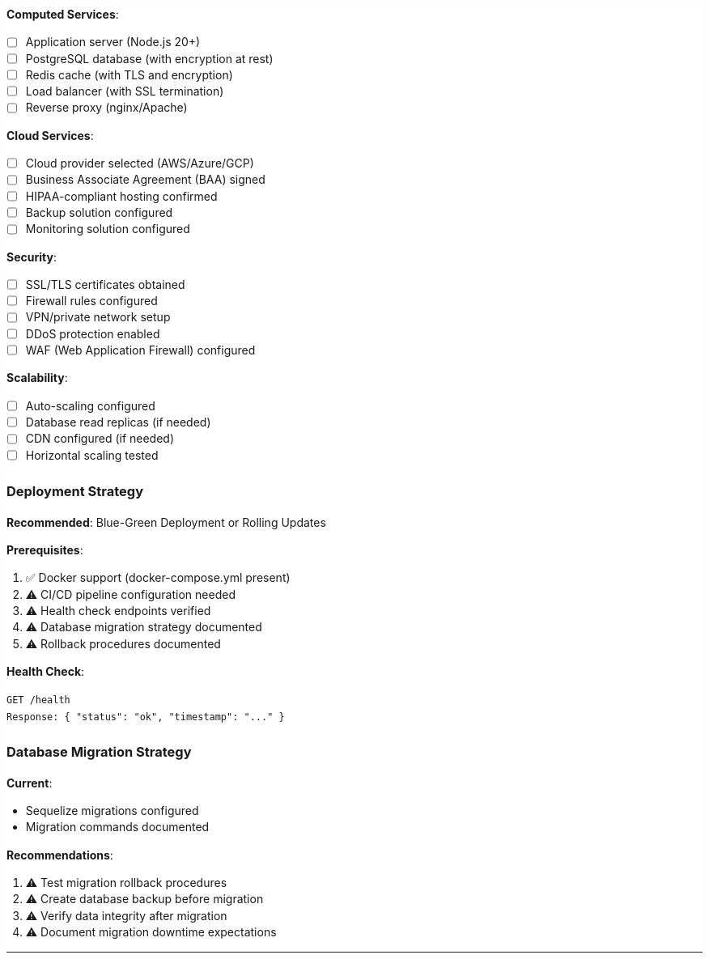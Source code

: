 **Computed Services**:
- [ ] Application server (Node.js 20+)
- [ ] PostgreSQL database (with encryption at rest)
- [ ] Redis cache (with TLS and encryption)
- [ ] Load balancer (with SSL termination)
- [ ] Reverse proxy (nginx/Apache)

**Cloud Services**:
- [ ] Cloud provider selected (AWS/Azure/GCP)
- [ ] Business Associate Agreement (BAA) signed
- [ ] HIPAA-compliant hosting confirmed
- [ ] Backup solution configured
- [ ] Monitoring solution configured

**Security**:
- [ ] SSL/TLS certificates obtained
- [ ] Firewall rules configured
- [ ] VPN/private network setup
- [ ] DDoS protection enabled
- [ ] WAF (Web Application Firewall) configured

**Scalability**:
- [ ] Auto-scaling configured
- [ ] Database read replicas (if needed)
- [ ] CDN configured (if needed)
- [ ] Horizontal scaling tested

### Deployment Strategy

**Recommended**: Blue-Green Deployment or Rolling Updates

**Prerequisites**:
1. ✅ Docker support (docker-compose.yml present)
2. ⚠️ CI/CD pipeline configuration needed
3. ⚠️ Health check endpoints verified
4. ⚠️ Database migration strategy documented
5. ⚠️ Rollback procedures documented

**Health Check**:
```
GET /health
Response: { "status": "ok", "timestamp": "..." }
```

### Database Migration Strategy

**Current**:
- Sequelize migrations configured
- Migration commands documented

**Recommendations**:
1. ⚠️ Test migration rollback procedures
2. ⚠️ Create database backup before migration
3. ⚠️ Verify data integrity after migration
4. ⚠️ Document migration downtime expectations

---